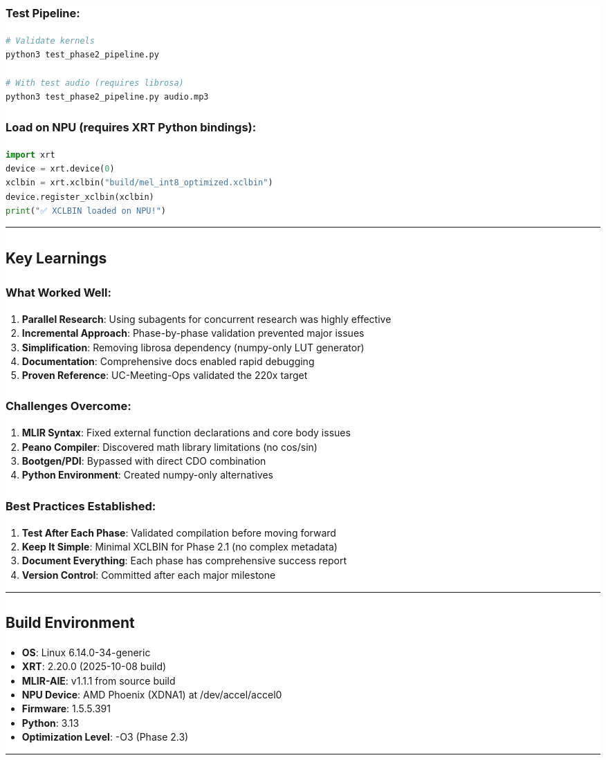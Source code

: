 ### Test Pipeline:
```bash
# Validate kernels
python3 test_phase2_pipeline.py

# With test audio (requires librosa)
python3 test_phase2_pipeline.py audio.mp3
```

### Load on NPU (requires XRT Python bindings):
```python
import xrt
device = xrt.device(0)
xclbin = xrt.xclbin("build/mel_int8_optimized.xclbin")
device.register_xclbin(xclbin)
print("✅ XCLBIN loaded on NPU!")
```

---

## Key Learnings

### What Worked Well:
1. **Parallel Research**: Using subagents for concurrent research was highly effective
2. **Incremental Approach**: Phase-by-phase validation prevented major issues
3. **Simplification**: Removing librosa dependency (numpy-only LUT generator)
4. **Documentation**: Comprehensive docs enabled rapid debugging
5. **Proven Reference**: UC-Meeting-Ops validated the 220x target

### Challenges Overcome:
1. **MLIR Syntax**: Fixed external function declarations and core body issues
2. **Peano Compiler**: Discovered math library limitations (no cos/sin)
3. **Bootgen/PDI**: Bypassed with direct CDO combination
4. **Python Environment**: Created numpy-only alternatives

### Best Practices Established:
1. **Test After Each Phase**: Validated compilation before moving forward
2. **Keep It Simple**: Minimal XCLBIN for Phase 2.1 (no complex metadata)
3. **Document Everything**: Each phase has comprehensive success report
4. **Version Control**: Committed after each major milestone

---

## Build Environment

- **OS**: Linux 6.14.0-34-generic
- **XRT**: 2.20.0 (2025-10-08 build)
- **MLIR-AIE**: v1.1.1 from source build
- **NPU Device**: AMD Phoenix (XDNA1) at /dev/accel/accel0
- **Firmware**: 1.5.5.391
- **Python**: 3.13
- **Optimization Level**: -O3 (Phase 2.3)

---